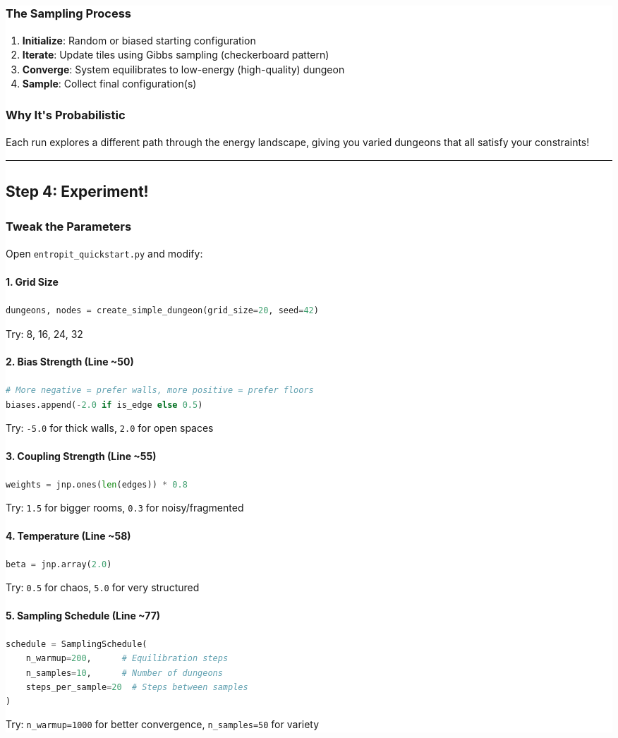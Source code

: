 ### The Sampling Process

1. **Initialize**: Random or biased starting configuration
2. **Iterate**: Update tiles using Gibbs sampling (checkerboard pattern)
3. **Converge**: System equilibrates to low-energy (high-quality) dungeon
4. **Sample**: Collect final configuration(s)

### Why It's Probabilistic

Each run explores a different path through the energy landscape, giving you varied dungeons that all satisfy your constraints!

---

## Step 4: Experiment!

### Tweak the Parameters

Open `entropit_quickstart.py` and modify:

#### 1. Grid Size
```python
dungeons, nodes = create_simple_dungeon(grid_size=20, seed=42)
```
Try: 8, 16, 24, 32

#### 2. Bias Strength (Line ~50)
```python
# More negative = prefer walls, more positive = prefer floors
biases.append(-2.0 if is_edge else 0.5)
```
Try: `-5.0` for thick walls, `2.0` for open spaces

#### 3. Coupling Strength (Line ~55)
```python
weights = jnp.ones(len(edges)) * 0.8
```
Try: `1.5` for bigger rooms, `0.3` for noisy/fragmented

#### 4. Temperature (Line ~58)
```python
beta = jnp.array(2.0)
```
Try: `0.5` for chaos, `5.0` for very structured

#### 5. Sampling Schedule (Line ~77)
```python
schedule = SamplingSchedule(
    n_warmup=200,      # Equilibration steps
    n_samples=10,      # Number of dungeons
    steps_per_sample=20  # Steps between samples
)
```
Try: `n_warmup=1000` for better convergence, `n_samples=50` for variety
